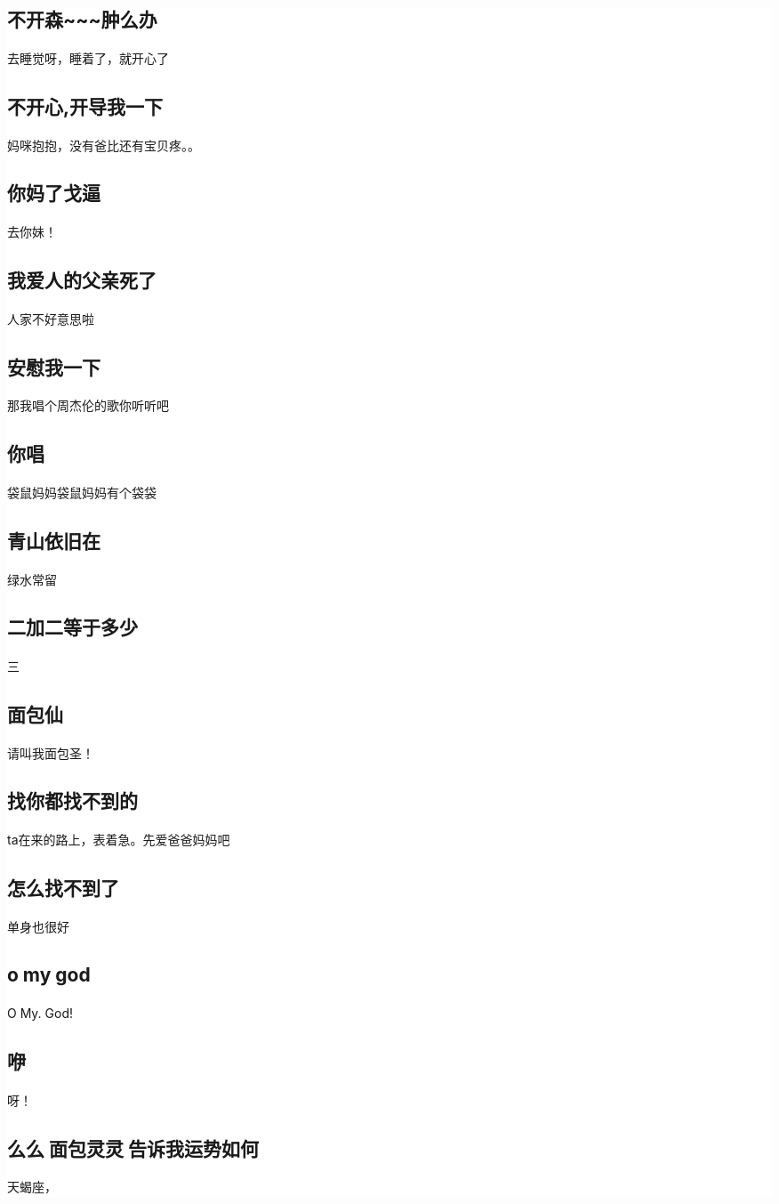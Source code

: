 ## 不开森~~~肿么办
去睡觉呀，睡着了，就开心了

## 不开心,开导我一下
妈咪抱抱，没有爸比还有宝贝疼。。

## 你妈了戈逼
去你妹！

## 我爱人的父亲死了
人家不好意思啦

## 安慰我一下
那我唱个周杰伦的歌你听听吧

## 你唱
袋鼠妈妈袋鼠妈妈有个袋袋

## 青山依旧在
绿水常留

## 二加二等于多少
三

## 面包仙
请叫我面包圣！

## 找你都找不到的
ta在来的路上，表着急。先爱爸爸妈妈吧

## 怎么找不到了
单身也很好

## o my god
O   My.   God!

## 咿
呀！

## 么么 面包灵灵 告诉我运势如何
天蝎座，
